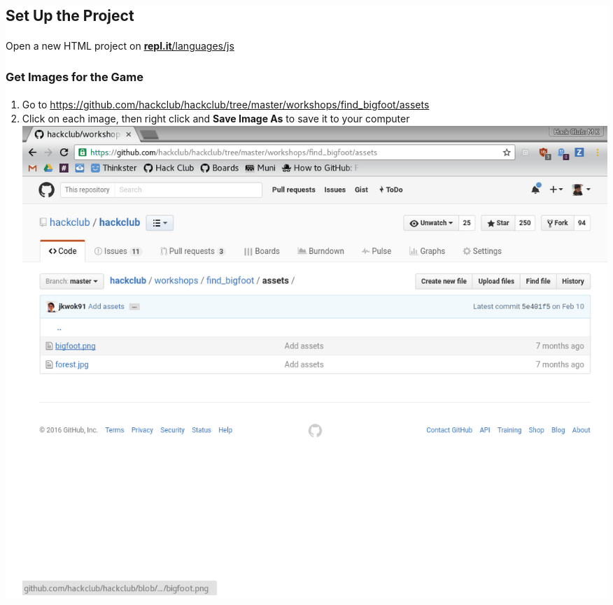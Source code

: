 ## Set Up the Project

Open a new HTML project on [**repl.it**/languages/js](https://repl.it/languages/js)

### Get Images for the Game

1. Go to https://github.com/hackclub/hackclub/tree/master/workshops/find_bigfoot/assets
2. Click on each image, then right click and **Save Image As** to save it to your computer
  ![](img/bigfoot.gif)